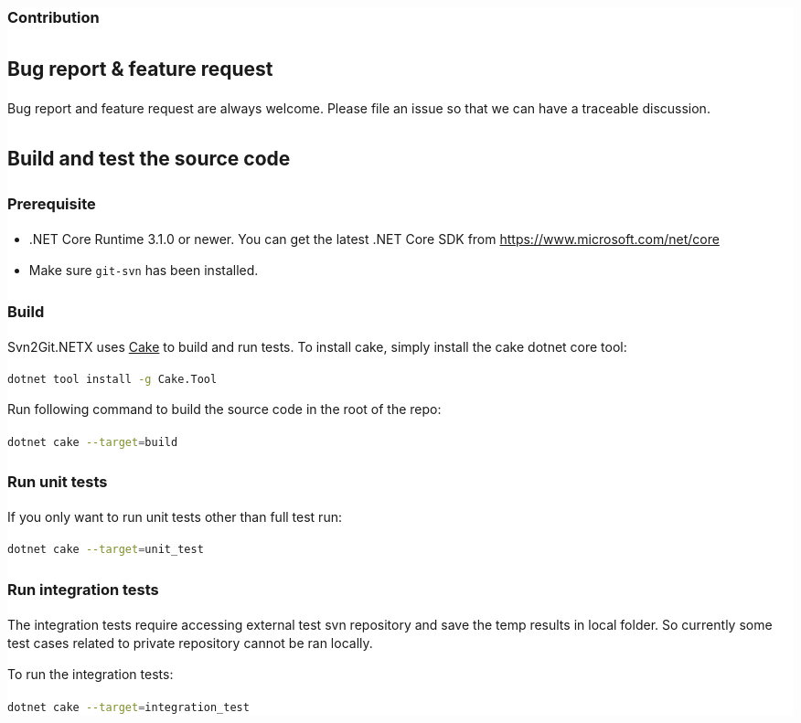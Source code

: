### Contribution

## Bug report & feature request
Bug report and feature request are always welcome. Please file an issue so that we can have a traceable discussion.

## Build and test the source code

### Prerequisite
- .NET Core Runtime 3.1.0 or newer. You can get the latest .NET Core SDK from https://www.microsoft.com/net/core

* Make sure `git-svn` has been installed.

### Build

Svn2Git.NETX uses [Cake](https://cakebuild.net/) to build and run tests.  To install cake, simply install the cake dotnet core tool:

```sh
dotnet tool install -g Cake.Tool
```

Run following command to build the source code in the root of the repo:

```sh
dotnet cake --target=build
``` 

### Run unit tests

If you only want to run unit tests other than full test run:

```sh
dotnet cake --target=unit_test
```

### Run integration tests

The integration tests require accessing external test svn repository and save the temp results in local folder. So currently some test cases related to private repository cannot be ran locally.

To run the integration tests:

```sh
dotnet cake --target=integration_test
```
